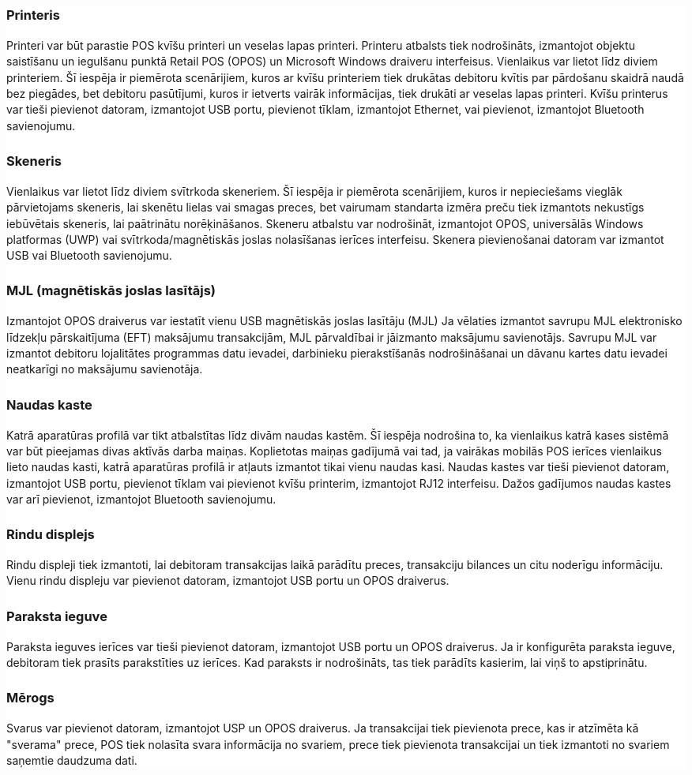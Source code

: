 ### <a name="printer"></a>Printeris

Printeri var būt parastie POS kvīšu printeri un veselas lapas printeri. Printeru atbalsts tiek nodrošināts, izmantojot objektu saistīšanu un iegulšanu punktā Retail POS (OPOS) un Microsoft Windows draiveru interfeisus. Vienlaikus var lietot līdz diviem printeriem. Šī iespēja ir piemērota scenārijiem, kuros ar kvīšu printeriem tiek drukātas debitoru kvītis par pārdošanu skaidrā naudā bez piegādes, bet debitoru pasūtījumi, kuros ir ietverts vairāk informācijas, tiek drukāti ar veselas lapas printeri. Kvīšu printerus var tieši pievienot datoram, izmantojot USB portu, pievienot tīklam, izmantojot Ethernet, vai pievienot, izmantojot Bluetooth savienojumu.

### <a name="scanner"></a>Skeneris

Vienlaikus var lietot līdz diviem svītrkoda skeneriem. Šī iespēja ir piemērota scenārijiem, kuros ir nepieciešams vieglāk pārvietojams skeneris, lai skenētu lielas vai smagas preces, bet vairumam standarta izmēra preču tiek izmantots nekustīgs iebūvētais skeneris, lai paātrinātu norēķināšanos. Skeneru atbalstu var nodrošināt, izmantojot OPOS, universālās Windows platformas (UWP) vai svītrkoda/magnētiskās joslas nolasīšanas ierīces interfeisu. Skenera pievienošanai datoram var izmantot USB vai Bluetooth savienojumu.

### <a name="msr"></a>MJL (magnētiskās joslas lasītājs)

Izmantojot OPOS draiverus var iestatīt vienu USB magnētiskās joslas lasītāju (MJL) Ja vēlaties izmantot savrupu MJL elektronisko līdzekļu pārskaitījuma (EFT) maksājumu transakcijām, MJL pārvaldībai ir jāizmanto maksājumu savienotājs. Savrupu MJL var izmantot debitoru lojalitātes programmas datu ievadei, darbinieku pierakstīšanās nodrošināšanai un dāvanu kartes datu ievadei neatkarīgi no maksājumu savienotāja.

### <a name="cash-drawer"></a>Naudas kaste

Katrā aparatūras profilā var tikt atbalstītas līdz divām naudas kastēm. Šī iespēja nodrošina to, ka vienlaikus katrā kases sistēmā var būt pieejamas divas aktīvās darba maiņas. Koplietotas maiņas gadījumā vai tad, ja vairākas mobilās POS ierīces vienlaikus lieto naudas kasti, katrā aparatūras profilā ir atļauts izmantot tikai vienu naudas kasi. Naudas kastes var tieši pievienot datoram, izmantojot USB portu, pievienot tīklam vai pievienot kvīšu printerim, izmantojot RJ12 interfeisu. Dažos gadījumos naudas kastes var arī pievienot, izmantojot Bluetooth savienojumu.

### <a name="line-display"></a>Rindu displejs

Rindu displeji tiek izmantoti, lai debitoram transakcijas laikā parādītu preces, transakciju bilances un citu noderīgu informāciju. Vienu rindu displeju var pievienot datoram, izmantojot USB portu un OPOS draiverus.

### <a name="signature-capture"></a>Paraksta ieguve

Paraksta ieguves ierīces var tieši pievienot datoram, izmantojot USB portu un OPOS draiverus. Ja ir konfigurēta paraksta ieguve, debitoram tiek prasīts parakstīties uz ierīces. Kad paraksts ir nodrošināts, tas tiek parādīts kasierim, lai viņš to apstiprinātu.

### <a name="scale"></a>Mērogs

Svarus var pievienot datoram, izmantojot USP un OPOS draiverus. Ja transakcijai tiek pievienota prece, kas ir atzīmēta kā "sverama" prece, POS tiek nolasīta svara informācija no svariem, prece tiek pievienota transakcijai un tiek izmantoti no svariem saņemtie daudzuma dati.
